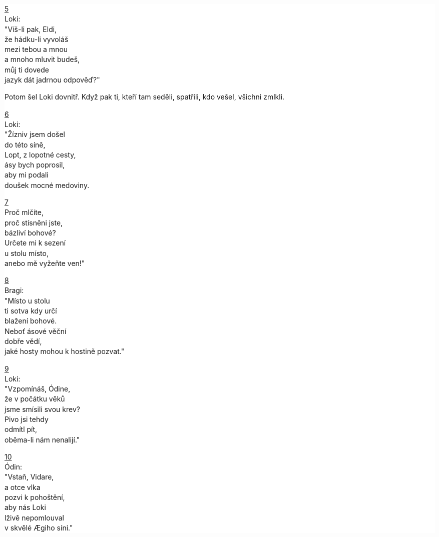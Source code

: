 <a href="#5" id="5">5</a>  
Loki:  
"Víš-li pak, Eldi,  
že hádku-li vyvoláš  
mezi tebou a mnou  
a mnoho mluvit budeš,  
můj ti dovede  
jazyk dát jadrnou odpověď?"

Potom šel Loki dovnitř. Když pak ti, kteří tam seděli, spatřili, kdo vešel, všichni zmlkli.

<a href="#6" id="6">6</a>  
Loki:  
"Žízniv jsem došel  
do této síně,  
Lopt, z lopotné cesty,  
ásy bych poprosil,  
aby mi podali  
doušek mocné medoviny.

<a href="#7" id="7">7</a>  
Proč mlčíte,  
proč stísněni jste,  
bázliví bohové?  
Určete mi k sezení  
u stolu místo,  
anebo mě vyžeňte ven!"

<a href="#8" id="8">8</a>  
Bragi:  
"Místo u stolu  
ti sotva kdy určí  
blažení bohové.  
Neboť ásové věční  
dobře vědí,  
jaké hosty mohou k hostině pozvat."

<a href="#9" id="9">9</a>  
Loki:  
"Vzpomínáš, Ódine,  
že v počátku věků  
jsme smísili svou krev?  
Pivo jsi tehdy  
odmítl pít,  
oběma-li nám nenalijí."

<a href="#10" id="10">10</a>  
Ódin:  
"Vstaň, Vidare,  
a otce vlka  
pozvi k pohoštění,  
aby nás Loki  
lživě nepomlouval  
v skvělé Ægiho síni."

